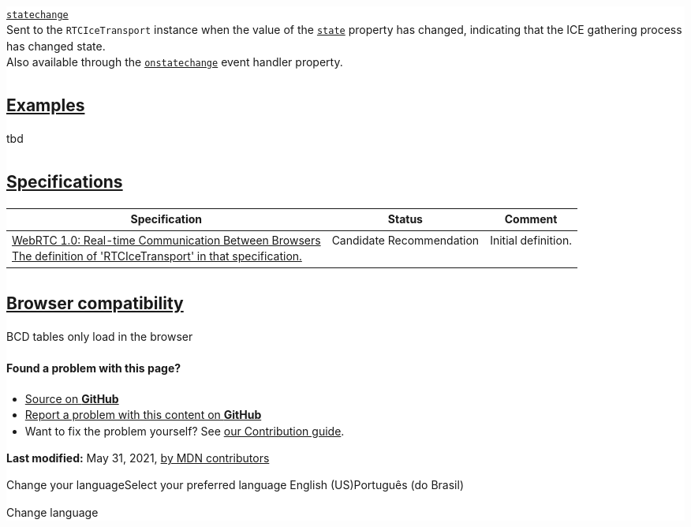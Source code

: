 [`statechange`](https://developer.mozilla.org/en-US/docs/Web/API/RTCIceTransport/statechange_event "statechange")  
Sent to the `RTCIceTransport` instance when the value of the [`state`](https://developer.mozilla.org/en-US/docs/Web/API/RTCIceTransport/state "state") property has changed, indicating that the ICE gathering process has changed state.  
Also available through the [`onstatechange`](https://developer.mozilla.org/en-US/docs/Web/API/RTCIceTransport/onstatechange "onstatechange") event handler property.

[Examples](#examples "Permalink to Examples")
---------------------------------------------

tbd

[Specifications](#specifications "Permalink to Specifications")
---------------------------------------------------------------

<table><thead><tr class="header"><th>Specification</th><th>Status</th><th>Comment</th></tr></thead><tbody><tr class="odd"><td><a href="https://w3c.github.io/webrtc-pc/#dom-rtcicetransport" class="external">WebRTC 1.0: Real-time Communication Between Browsers<br />
<span class="small">The definition of 'RTCIceTransport' in that specification.</span></a></td><td><span class="spec-cr">Candidate Recommendation</span></td><td>Initial definition.</td></tr></tbody></table>

[Browser compatibility](#browser_compatibility "Permalink to Browser compatibility")
------------------------------------------------------------------------------------

BCD tables only load in the browser

#### Found a problem with this page?

-   [Source on **GitHub**](https://github.com/mdn/content/blob/main/files/en-us/web/api/rtcicetransport/index.html "Folder: en-us/web/api/rtcicetransport (Opens in a new tab)")
-   [Report a problem with this content on **GitHub**](https://github.com/mdn/content/issues/new?body=MDN+URL%3A+https%3A%2F%2Fdeveloper.mozilla.org%2Fen-US%2Fdocs%2FWeb%2FAPI%2FRTCIceTransport%0A%0A%23%23%23%23+What+information+was+incorrect%2C+unhelpful%2C+or+incomplete%3F%0A%0A%0A%23%23%23%23+Specific+section+or+headline%3F%0A%0A%0A%23%23%23%23+What+did+you+expect+to+see%3F%0A%0A%0A%23%23%23%23+Did+you+test+this%3F+If+so%2C+how%3F%0A%0A%0A%3C%21--+Do+not+make+changes+below+this+line+--%3E%0A%3Cdetails%3E%0A%3Csummary%3EMDN+Content+page+report+details%3C%2Fsummary%3E%0A%0A*+Folder%3A+%60en-us%2Fweb%2Fapi%2Frtcicetransport%60%0A*+MDN+URL%3A+https%3A%2F%2Fdeveloper.mozilla.org%2Fen-US%2Fdocs%2FWeb%2FAPI%2FRTCIceTransport%0A*+GitHub+URL%3A+https%3A%2F%2Fgithub.com%2Fmdn%2Fcontent%2Fblob%2Fmain%2Ffiles%2Fen-us%2Fweb%2Fapi%2Frtcicetransport%2Findex.html%0A*+Last+commit%3A+https%3A%2F%2Fgithub.com%2Fmdn%2Fcontent%2Fcommit%2Fb38887c5d8925adbfe4c051f5e59132c7363f55a%0A*+Document+last+modified%3A+2021-05-31T16%3A07%3A26.000Z%0A%0A%3C%2Fdetails%3E&title=Issue+with+%22RTCIceTransport%22%3A+%28short+summary+here+please%29&labels=Content%3AWebAPI%2Cneeds-triage "This will take you to https://github.com/mdn/content to file a new issue")
-   Want to fix the problem yourself? See [our Contribution guide](https://github.com/mdn/content/blob/main/README.md).

**Last modified:** May 31, 2021, [by MDN contributors](https://developer.mozilla.org/en-US/docs/Web/API/RTCIceTransport/contributors.txt)

Change your languageSelect your preferred language English (US)Português (do Brasil)

Change language
